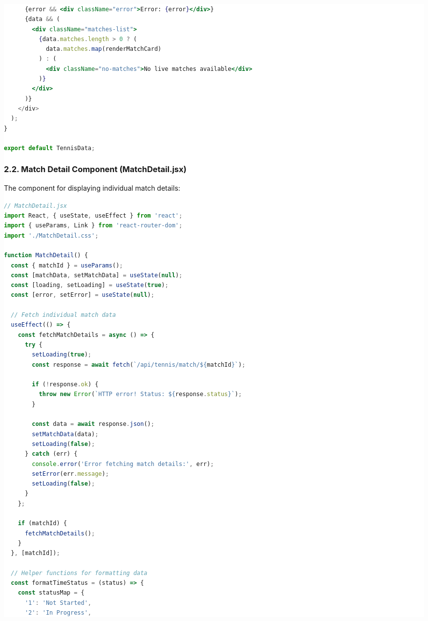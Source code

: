 ```jsx
      {error && <div className="error">Error: {error}</div>}
      {data && (
        <div className="matches-list">
          {data.matches.length > 0 ? (
            data.matches.map(renderMatchCard)
          ) : (
            <div className="no-matches">No live matches available</div>
          )}
        </div>
      )}
    </div>
  );
}

export default TennisData;
```

### 2.2. Match Detail Component (MatchDetail.jsx)

The component for displaying individual match details:

```jsx
// MatchDetail.jsx
import React, { useState, useEffect } from 'react';
import { useParams, Link } from 'react-router-dom';
import './MatchDetail.css';

function MatchDetail() {
  const { matchId } = useParams();
  const [matchData, setMatchData] = useState(null);
  const [loading, setLoading] = useState(true);
  const [error, setError] = useState(null);

  // Fetch individual match data
  useEffect(() => {
    const fetchMatchDetails = async () => {
      try {
        setLoading(true);
        const response = await fetch(`/api/tennis/match/${matchId}`);
        
        if (!response.ok) {
          throw new Error(`HTTP error! Status: ${response.status}`);
        }
        
        const data = await response.json();
        setMatchData(data);
        setLoading(false);
      } catch (err) {
        console.error('Error fetching match details:', err);
        setError(err.message);
        setLoading(false);
      }
    };

    if (matchId) {
      fetchMatchDetails();
    }
  }, [matchId]);

  // Helper functions for formatting data
  const formatTimeStatus = (status) => {
    const statusMap = {
      '1': 'Not Started',
      '2': 'In Progress',
```